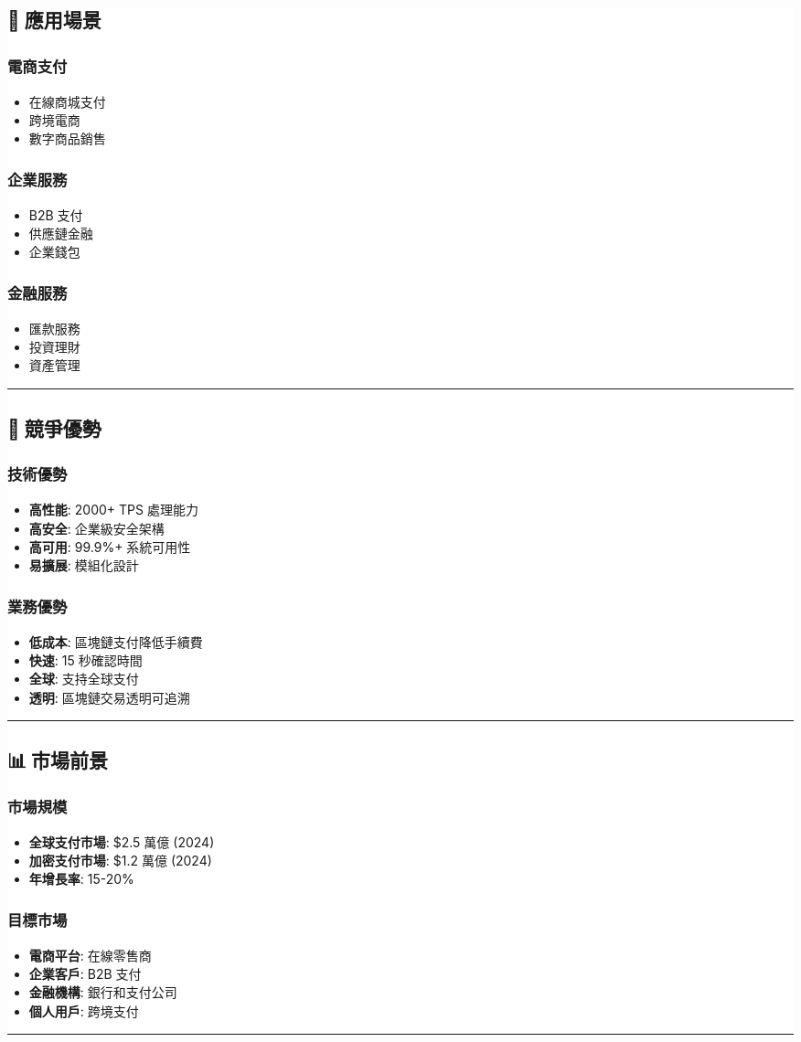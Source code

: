## 🎯 **應用場景**

### **電商支付**
- 在線商城支付
- 跨境電商
- 數字商品銷售

### **企業服務**
- B2B 支付
- 供應鏈金融
- 企業錢包

### **金融服務**
- 匯款服務
- 投資理財
- 資產管理

---

## 🌟 **競爭優勢**

### **技術優勢**
- **高性能**: 2000+ TPS 處理能力
- **高安全**: 企業級安全架構
- **高可用**: 99.9%+ 系統可用性
- **易擴展**: 模組化設計

### **業務優勢**
- **低成本**: 區塊鏈支付降低手續費
- **快速**: 15 秒確認時間
- **全球**: 支持全球支付
- **透明**: 區塊鏈交易透明可追溯

---

## 📊 **市場前景**

### **市場規模**
- **全球支付市場**: $2.5 萬億 (2024)
- **加密支付市場**: $1.2 萬億 (2024)
- **年增長率**: 15-20%

### **目標市場**
- **電商平台**: 在線零售商
- **企業客戶**: B2B 支付
- **金融機構**: 銀行和支付公司
- **個人用戶**: 跨境支付

---